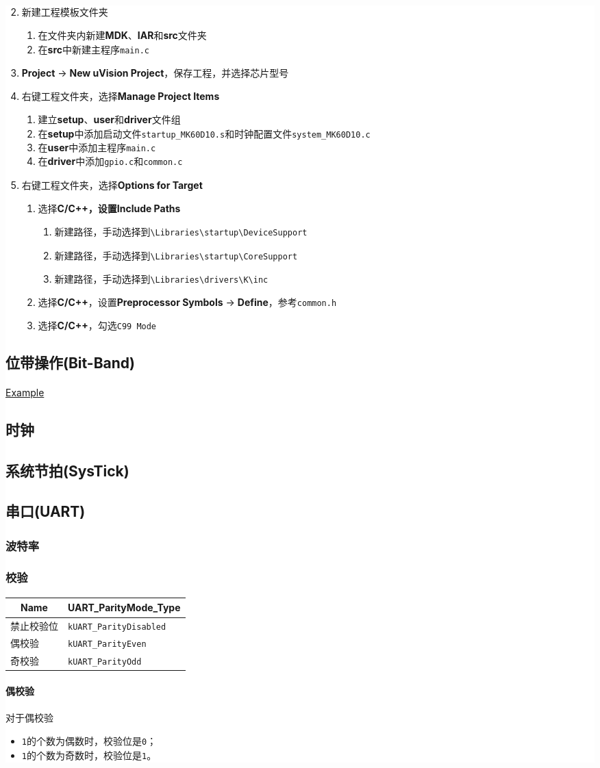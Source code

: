 2. 新建工程模板文件夹
   1. 在文件夹内新建**MDK**、**IAR**和**src**文件夹
   2. 在**src**中新建主程序`main.c`
3. **Project** -> **New uVision Project**，保存工程，并选择芯片型号
4. 右键工程文件夹，选择**Manage Project Items**
   1. 建立**setup**、**user**和**driver**文件组
   2. 在**setup**中添加启动文件`startup_MK60D10.s`和时钟配置文件`system_MK60D10.c`
   3. 在**user**中添加主程序`main.c`
   4. 在**driver**中添加`gpio.c`和`common.c`

5. 右键工程文件夹，选择**Options for Target**
   1. 选择**C/C++，**设置**Include Paths**
   
       1. 新建路径，手动选择到`\Libraries\startup\DeviceSupport`
   
       2. 新建路径，手动选择到`\Libraries\startup\CoreSupport`
       3. 新建路径，手动选择到`\Libraries\drivers\K\inc`
   2. 选择**C/C++**，设置**Preprocessor Symbols** -> **Define**，参考`common.h`
   3. 选择**C/C++**，勾选`C99 Mode`



## 位带操作(Bit-Band)

[Example](#按键分控灯)

## 时钟



## 系统节拍(SysTick)



## 串口(UART)

### 波特率

### 校验

| Name       | UART_ParityMode_Type   |
| ---------- | ---------------------- |
| 禁止校验位 | `kUART_ParityDisabled` |
| 偶校验     | `kUART_ParityEven`     |
| 奇校验     | `kUART_ParityOdd`      |

#### 偶校验

对于偶校验

* `1`的个数为偶数时，校验位是`0`；
* `1`的个数为奇数时，校验位是`1`。
